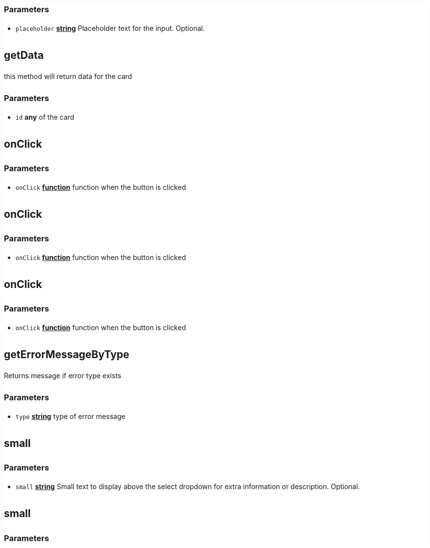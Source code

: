 ### Parameters

*   `placeholder` **[string][173]** Placeholder text for the input. Optional.

## getData

this method will return data for the card

### Parameters

*   `id` **any** of the card

## onClick

### Parameters

*   `onClick` **[function][174]** function when the button is clicked

## onClick

### Parameters

*   `onClick` **[function][174]** function when the button is clicked

## onClick

### Parameters

*   `onClick` **[function][174]** function when the button is clicked

## getErrorMessageByType

Returns message if error type exists

### Parameters

*   `type` **[string][173]** type of error message

## small

### Parameters

*   `small` **[string][173]** Small text to display above the select dropdown for extra information or description. Optional.

## small

### Parameters


[1]: #notfound
[2]: #modes
[3]: #parameters
[4]: #type
[5]: #parameters-1
[6]: #type-1
[7]: #parameters-2
[8]: #type-2
[9]: #parameters-3
[10]: #type-3
[11]: #parameters-4
[12]: #routerobj
[13]: #group
[14]: #parameters-5
[15]: #groupget
[16]: #parameters-6
[17]: #get
[18]: #parameters-7
[19]: #collapse
[20]: #parameters-8
[21]: #collapserec
[22]: #parameters-9
[23]: #resolveprops
[24]: #parameters-10
[25]: #resolve
[26]: #parameters-11
[27]: #regexroute
[28]: #parameters-12
[29]: #writable
[30]: #beehive
[31]: #beehiveedit
[32]: #beehivetoken
[33]: #calendar
[34]: #help
[35]: #homepage
[36]: #notification
[37]: #settings
[38]: #button
[39]: #error
[40]: #parameters-13
[41]: #error-1
[42]: #parameters-14
[43]: #beehives
[44]: #beehiveadd
[45]: #test
[46]: #getmessage
[47]: #fetchuser
[48]: #setmessage
[49]: #parameters-15
[50]: #ismessageset
[51]: #getmessageref
[52]: #resetmessage
[53]: #text
[54]: #parameters-16
[55]: #text-1
[56]: #parameters-17
[57]: #text-2
[58]: #message
[59]: #geterrortypes
[60]: #link
[61]: #parameters-18
[62]: #link-1
[63]: #parameters-19
[64]: #link-2
[65]: #link-3
[66]: #parameters-20
[67]: #label
[68]: #parameters-21
[69]: #label-1
[70]: #parameters-22
[71]: #getdefaultmode
[72]: #getcard
[73]: #parameters-23
[74]: #route
[75]: #image
[76]: #parameters-24
[77]: #image-1
[78]: #parameters-25
[79]: #image-2
[80]: #parameters-26
[81]: #url
[82]: #timeframefrom
[83]: #parameters-27
[84]: #value
[85]: #parameters-28
[86]: #value-1
[87]: #parameters-29
[88]: #placeholder
[89]: #parameters-30
[90]: #getdata
[91]: #parameters-31
[92]: #onclick
[93]: #parameters-32
[94]: #onclick-1
[95]: #parameters-33
[96]: #onclick-2
[97]: #parameters-34
[98]: #geterrormessagebytype
[99]: #parameters-35
[100]: #small
[101]: #parameters-36
[102]: #small-1
[103]: #parameters-37
[104]: #cardstates
[105]: #parameters-38
[106]: #svg
[107]: #reload
[108]: #name
[109]: #parameters-39
[110]: #name-1
[111]: #parameters-40
[112]: #addeventlistener
[113]: #imageposition
[114]: #parameters-41
[115]: #baseroute
[116]: #fallbackcopytexttoclipboard
[117]: #parameters-42
[118]: #navigate
[119]: #parameters-43
[120]: #required
[121]: #parameters-44
[122]: #updatesettings
[123]: #parameters-45
[124]: #clicktype
[125]: #parameters-46
[126]: #foreignlink
[127]: #action
[128]: #options
[129]: #parameters-47
[130]: #examples
[131]: #formid
[132]: #parameters-48
[133]: #inline
[134]: #parameters-49
[135]: #inline-1
[136]: #parameters-50
[137]: #theme
[138]: #parameters-51
[139]: #selected
[140]: #navigatewithprefix
[141]: #parameters-52
[142]: #component
[143]: #parameters-53
[144]: #setread
[145]: #parameters-54
[146]: #collapsed
[147]: #oncardstatesmodified
[148]: #parameters-55
[149]: #copytexttoclipboard
[150]: #parameters-56
[151]: #hassubpages
[152]: #isvalidemail
[153]: #parameters-57
[154]: #remove
[155]: #parameters-58
[156]: #getpropsby
[157]: #parameters-59
[158]: #examples-1
[159]: #isvalidpasswordstrong
[160]: #parameters-60
[161]: #isvalidpasswordmedium
[162]: #parameters-61
[163]: #isempty
[164]: #parameters-62
[165]: #examples-2
[166]: #registerserviceworker
[167]: #onload
[168]: #parameters-63
[169]: #askpermission
[170]: #getcookie
[171]: #parameters-64
[172]: https://developer.mozilla.org/docs/Web/JavaScript/Reference/Global_Objects/Array
[173]: https://developer.mozilla.org/docs/Web/JavaScript/Reference/Global_Objects/String
[174]: https://developer.mozilla.org/docs/Web/JavaScript/Reference/Statements/function
[175]: https://developer.mozilla.org/docs/Web/JavaScript/Reference/Global_Objects/Boolean
[176]: https://developer.mozilla.org/docs/Web/JavaScript/Reference/Global_Objects/Object
[177]: https://developer.mozilla.org/docs/Web/JavaScript/Reference/Global_Objects/Number